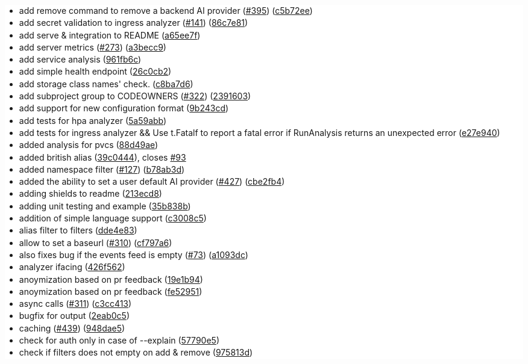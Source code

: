 * add remove command to remove a backend AI provider ([#395](https://github.com/tribe-health/k8sgpt/issues/395)) ([c5b72ee](https://github.com/tribe-health/k8sgpt/commit/c5b72eee165a29d4ed59b0ec2f19e9f58267840d))
* add secret validation to ingress analyzer ([#141](https://github.com/tribe-health/k8sgpt/issues/141)) ([86c7e81](https://github.com/tribe-health/k8sgpt/commit/86c7e81e18db02ebcbfe35d470682c982871375f))
* add serve & integration to README ([a65ee7f](https://github.com/tribe-health/k8sgpt/commit/a65ee7fc0957c7ba9369bdbe12e648818ca3f841))
* add server metrics ([#273](https://github.com/tribe-health/k8sgpt/issues/273)) ([a3becc9](https://github.com/tribe-health/k8sgpt/commit/a3becc9906515d0567808fee9a4e322451d6dc3f))
* add service analysis ([961fb6c](https://github.com/tribe-health/k8sgpt/commit/961fb6c555f59f1276531f462739b76b1508830e))
* add simple health endpoint ([26c0cb2](https://github.com/tribe-health/k8sgpt/commit/26c0cb2eed75695220007e6d6f7b492c2641a149))
* add storage class names' check. ([c8ba7d6](https://github.com/tribe-health/k8sgpt/commit/c8ba7d62d2f1d262263d1dff8f980e91cdcd50e8))
* add subproject group to CODEOWNERS ([#322](https://github.com/tribe-health/k8sgpt/issues/322)) ([2391603](https://github.com/tribe-health/k8sgpt/commit/2391603075e73b91d9988d40eecddfc3e0593405))
* add support for new configuration format ([9b243cd](https://github.com/tribe-health/k8sgpt/commit/9b243cdcaab1742fca2516bc1ae5710505e0eb65))
* add tests for hpa analyzer ([5a59abb](https://github.com/tribe-health/k8sgpt/commit/5a59abb55d9e76f3095b903ea973138b1afdccf2))
* add tests for ingress analyzer && Use t.Fatalf to report a fatal error if RunAnalysis returns an unexpected error ([e27e940](https://github.com/tribe-health/k8sgpt/commit/e27e9409dcaad78eefd79659e91364617407ae59))
* added analysis for pvcs ([88d49ae](https://github.com/tribe-health/k8sgpt/commit/88d49ae21c7d889d59361de157360f80503683be))
* added british alias ([39c0444](https://github.com/tribe-health/k8sgpt/commit/39c0444fac9b46d0faa347b45df779b97019e5b6)), closes [#93](https://github.com/tribe-health/k8sgpt/issues/93)
* added namespace filter ([#127](https://github.com/tribe-health/k8sgpt/issues/127)) ([b78ab3d](https://github.com/tribe-health/k8sgpt/commit/b78ab3d9b503a256bf6ccf18276e20140ae17d1c))
* added the ability to set a user default AI provider ([#427](https://github.com/tribe-health/k8sgpt/issues/427)) ([cbe2fb4](https://github.com/tribe-health/k8sgpt/commit/cbe2fb4a4c160a0a24b3fb4602cae8e5eebd6aa0))
* adding shields to readme ([213ecd8](https://github.com/tribe-health/k8sgpt/commit/213ecd8e83933fabaa5d3d674c67958599dd72ce))
* adding unit testing and example ([35b838b](https://github.com/tribe-health/k8sgpt/commit/35b838bfafa248dbf3932c7a3ee708b1a1539f18))
* addition of simple language support ([c3008c5](https://github.com/tribe-health/k8sgpt/commit/c3008c5e75acbb35d864135199ca9c034f59e35f))
* alias filter to filters ([dde4e83](https://github.com/tribe-health/k8sgpt/commit/dde4e833b0e87553dea4e5c1e17a14e303956bc1))
* allow to set a baseurl ([#310](https://github.com/tribe-health/k8sgpt/issues/310)) ([cf797a6](https://github.com/tribe-health/k8sgpt/commit/cf797a6eb67efba957704077b4b04ed3ee166c24))
* also fixes bug if the events feed is empty ([#73](https://github.com/tribe-health/k8sgpt/issues/73)) ([a1093dc](https://github.com/tribe-health/k8sgpt/commit/a1093dcfe468a7671c9e543372f73780fb38418e))
* analyzer ifacing ([426f562](https://github.com/tribe-health/k8sgpt/commit/426f562be83ed0e708a07b9e1900ac06fa017c27))
* anoymization based on pr feedback ([19e1b94](https://github.com/tribe-health/k8sgpt/commit/19e1b94e7c9ce4092f1dabd659023a193b2c4a92))
* anoymization based on pr feedback ([fe52951](https://github.com/tribe-health/k8sgpt/commit/fe529510b68ac5fbd39c147c7719abe2e7d20894))
* async calls ([#311](https://github.com/tribe-health/k8sgpt/issues/311)) ([c3cc413](https://github.com/tribe-health/k8sgpt/commit/c3cc413e7fc3b06b310779dfa3cb4863ea9f3ed2))
* bugfix for output ([2eab0c5](https://github.com/tribe-health/k8sgpt/commit/2eab0c544fbb6026f6aea79b08d8f29c061acf2e))
* caching ([#439](https://github.com/tribe-health/k8sgpt/issues/439)) ([948dae5](https://github.com/tribe-health/k8sgpt/commit/948dae5e288ec3bb0165eb3ce32171b12003f9c7))
* check for auth only in case of --explain ([57790e5](https://github.com/tribe-health/k8sgpt/commit/57790e5bc7037f57a4f73248fe05cac192511470))
* check if filters does not empty on add & remove ([975813d](https://github.com/tribe-health/k8sgpt/commit/975813d3284719c877630ad20f90c6fe163283da))